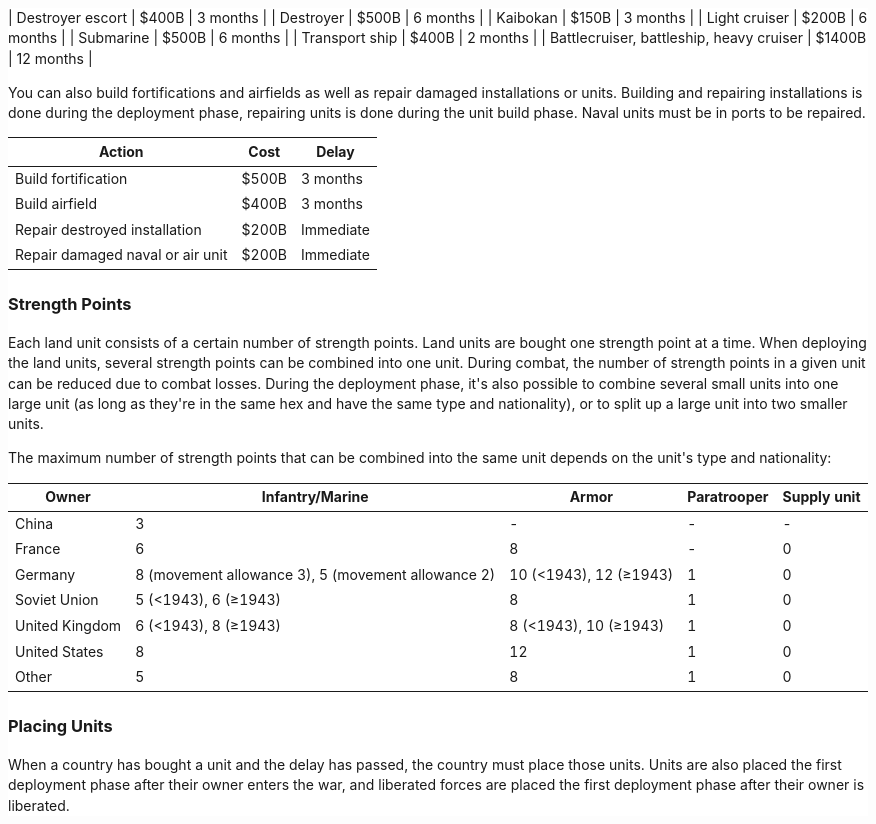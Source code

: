 | Destroyer escort                          | $400B  | 3 months  |
| Destroyer                                 | $500B  | 6 months  |
| Kaibokan                                  | $150B  | 3 months  |
| Light cruiser                             | $200B  | 6 months  |
| Submarine                                 | $500B  | 6 months  |
| Transport ship                            | $400B  | 2 months  |
| Battlecruiser, battleship, heavy cruiser  | $1400B | 12 months |

You can also build fortifications and airfields as well as repair damaged installations or units. Building and repairing installations is done during the deployment phase, repairing units is done during the unit build phase. Naval units must be in ports to be repaired.

| Action                                    | Cost   | Delay     |
|-------------------------------------------|--------|-----------|
| Build fortification                       | $500B  | 3 months  |
| Build airfield                            | $400B  | 3 months  |
| Repair destroyed installation             | $200B  | Immediate |
| Repair damaged naval or air unit          | $200B  | Immediate |

### Strength Points
Each land unit consists of a certain number of strength points. Land units are bought one strength point at a time. When deploying the land units, several strength points can be combined into one unit. During combat, the number of strength points in a given unit can be reduced due to combat losses. During the deployment phase, it's also possible to combine several small units into one large unit (as long as they're in the same hex and have the same type and nationality), or to split up a large unit into two smaller units.

The maximum number of strength points that can be combined into the same unit depends on the unit's type and nationality:

| Owner          | Infantry/Marine          | Armor                      | Paratrooper | Supply unit |
|----------------|--------------------------|----------------------------|-------------|-------------|
| China          | 3                        | -                          | -           | -           |
| France         | 6                        | 8                          | -           | 0           |
| Germany        | 8 (movement allowance 3), 5 (movement allowance 2) | 10 (<1943), 12 (&geq;1943) | 1           | 0           |
| Soviet Union   | 5 (<1943), 6 (&geq;1943) | 8                          | 1           | 0           |
| United Kingdom | 6 (<1943), 8 (&geq;1943) | 8 (<1943), 10 (&geq;1943)  | 1           | 0           |
| United States  | 8                        | 12                         | 1           | 0           |
| Other          | 5                        | 8                          | 1           | 0           |

### Placing Units
When a country has bought a unit and the delay has passed, the country must place those units. Units are also placed the first deployment phase after their owner enters the war, and liberated forces are placed the first deployment phase after their owner is liberated.
